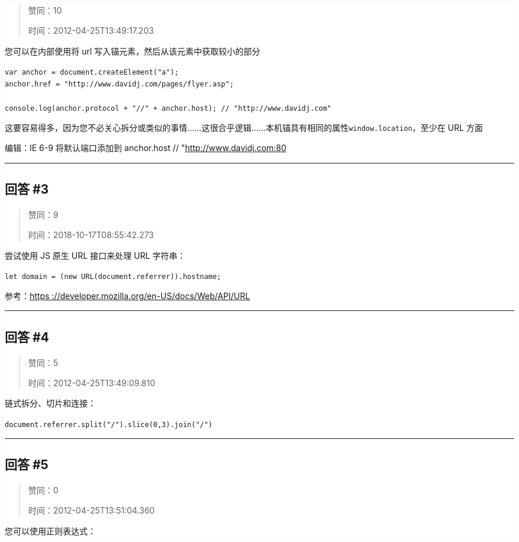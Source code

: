 > 赞同：10
> 
> 时间：2012-04-25T13:49:17.203

您可以在内部使用将 url 写入锚元素，然后从该元素中获取较小的部分

```
var anchor = document.createElement("a");
anchor.href = "http://www.davidj.com/pages/flyer.asp";

console.log(anchor.protocol + "//" + anchor.host); // "http://www.davidj.com" 
```

这要容易得多，因为您不必关心拆分或类似的事情……这很合乎逻辑……本机锚具有相同的属性`window.location`，至少在 URL 方面

编辑：IE 6-9 将默认端口添加到 anchor.host // "http://www.davidj.com:80

* * *

## 回答 #3

> 赞同：9
> 
> 时间：2018-10-17T08:55:42.273

尝试使用 JS 原生 URL 接口来处理 URL 字符串：

```
let domain = (new URL(document.referrer)).hostname; 
```

参考：[https ://developer.mozilla.org/en-US/docs/Web/API/URL](https://developer.mozilla.org/en-US/docs/Web/API/URL)

* * *

## 回答 #4

> 赞同：5
> 
> 时间：2012-04-25T13:49:09.810

链式拆分、切片和连接：

```
document.referrer.split("/").slice(0,3).join("/") 
```

* * *

## 回答 #5

> 赞同：0
> 
> 时间：2012-04-25T13:51:04.360

您可以使用正则表达式：

